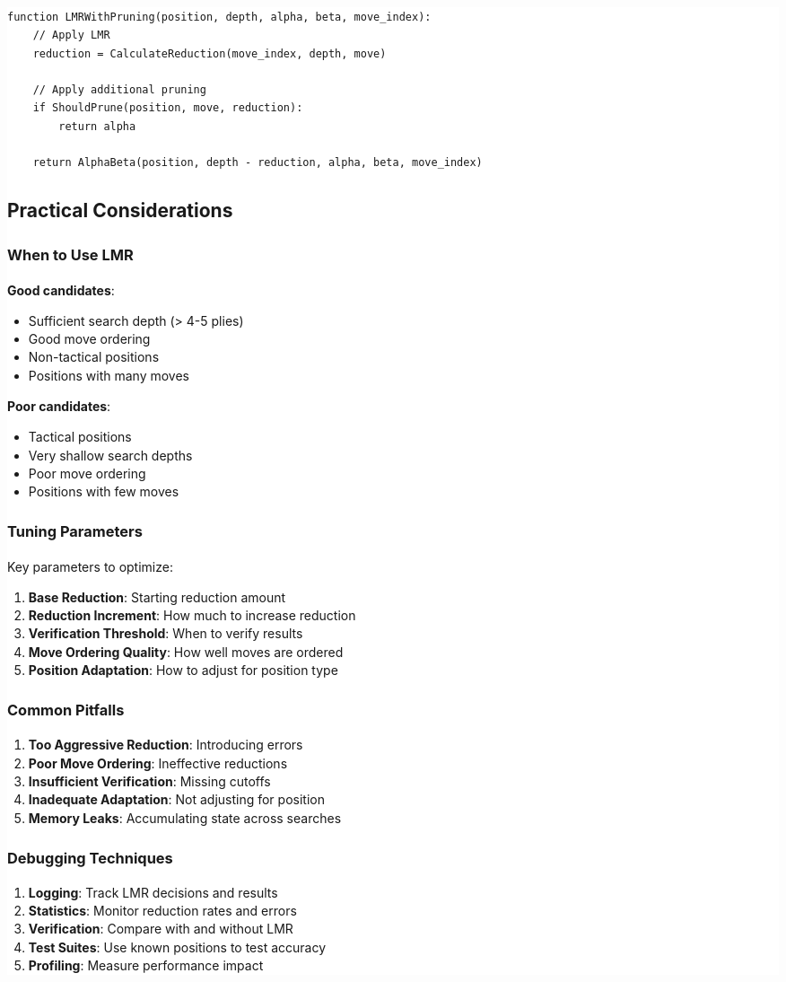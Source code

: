 ```
function LMRWithPruning(position, depth, alpha, beta, move_index):
    // Apply LMR
    reduction = CalculateReduction(move_index, depth, move)
    
    // Apply additional pruning
    if ShouldPrune(position, move, reduction):
        return alpha
    
    return AlphaBeta(position, depth - reduction, alpha, beta, move_index)
```

## Practical Considerations

### When to Use LMR

**Good candidates**:
- Sufficient search depth (> 4-5 plies)
- Good move ordering
- Non-tactical positions
- Positions with many moves

**Poor candidates**:
- Tactical positions
- Very shallow search depths
- Poor move ordering
- Positions with few moves

### Tuning Parameters

Key parameters to optimize:

1. **Base Reduction**: Starting reduction amount
2. **Reduction Increment**: How much to increase reduction
3. **Verification Threshold**: When to verify results
4. **Move Ordering Quality**: How well moves are ordered
5. **Position Adaptation**: How to adjust for position type

### Common Pitfalls

1. **Too Aggressive Reduction**: Introducing errors
2. **Poor Move Ordering**: Ineffective reductions
3. **Insufficient Verification**: Missing cutoffs
4. **Inadequate Adaptation**: Not adjusting for position
5. **Memory Leaks**: Accumulating state across searches

### Debugging Techniques

1. **Logging**: Track LMR decisions and results
2. **Statistics**: Monitor reduction rates and errors
3. **Verification**: Compare with and without LMR
4. **Test Suites**: Use known positions to test accuracy
5. **Profiling**: Measure performance impact
